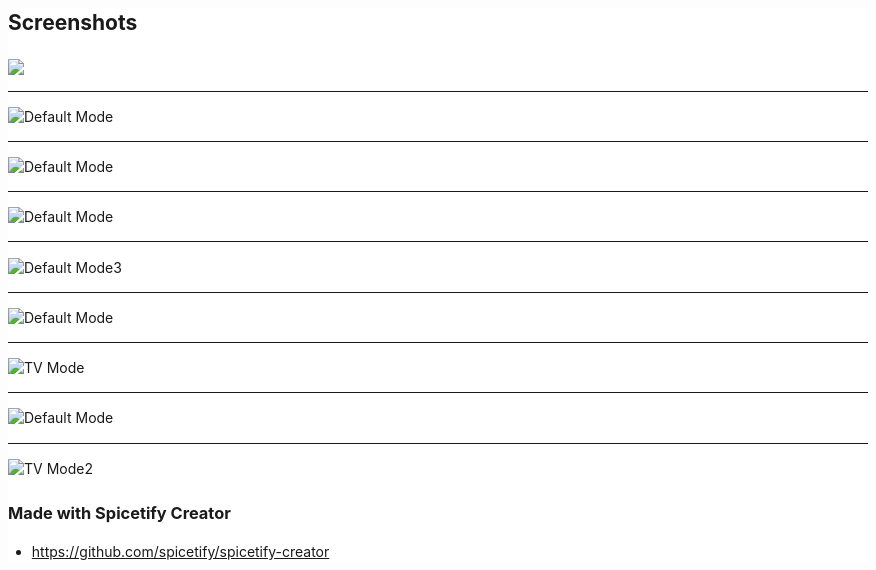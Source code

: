 ## Screenshots

<img align="center" width="712" height="auto" src="https://media4.giphy.com/media/v1.Y2lkPTc5MGI3NjExNjFlOWI1MmEzMDdhNjI5YTY5OWY3YzhlMDJiNGE2OTA4MzMzMDkwZSZlcD12MV9pbnRlcm5hbF9naWZzX2dpZklkJmN0PWc/EIuHnuq1XIDg4Tt2hx/giphy.gif"><hr>
<img align="center" src="https://i.imgur.com/9PokE2Q.png" alt="Default Mode" width="712" height="auto"/><hr>
<img align="center" src="https://i.imgur.com/iyJ6vhm.png" alt="Default Mode" width="712" height="auto"/><hr>
<img align="center" src="https://i.imgur.com/fvKNSC4.png" alt="Default Mode" width="712" height="auto"/><hr>
<img align="center" src="https://i.imgur.com/Kii9Khb.jpeg" alt="Default Mode3" width="712" height="auto"/><hr>
<img align="center" src="https://i.imgur.com/lunJPyt.png" alt="Default Mode" width="712" height="auto"/><hr>
<img align="center" src="https://i.imgur.com/rwPmLLD.png" alt="TV Mode" width="712" height="auto"/><hr>
<img align="center" src="https://i.imgur.com/isq69zU.png" alt="Default Mode" width="712" height="auto"/><hr>
<img align="center" src="https://i.imgur.com/LtYLHiv.jpg" alt="TV Mode2" width="712" height="auto"/>

### Made with Spicetify Creator
- https://github.com/spicetify/spicetify-creator